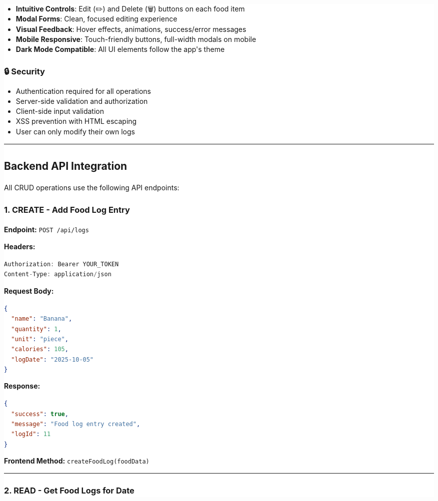 - **Intuitive Controls**: Edit (✏️) and Delete (🗑️) buttons on each food item
- **Modal Forms**: Clean, focused editing experience
- **Visual Feedback**: Hover effects, animations, success/error messages
- **Mobile Responsive**: Touch-friendly buttons, full-width modals on mobile
- **Dark Mode Compatible**: All UI elements follow the app's theme

### 🔒 Security

- Authentication required for all operations
- Server-side validation and authorization
- Client-side input validation
- XSS prevention with HTML escaping
- User can only modify their own logs

---

## Backend API Integration

All CRUD operations use the following API endpoints:

### 1. CREATE - Add Food Log Entry

**Endpoint:** `POST /api/logs`

**Headers:**
```javascript
Authorization: Bearer YOUR_TOKEN
Content-Type: application/json
```

**Request Body:**
```json
{
  "name": "Banana",
  "quantity": 1,
  "unit": "piece",
  "calories": 105,
  "logDate": "2025-10-05"
}
```

**Response:**
```json
{
  "success": true,
  "message": "Food log entry created",
  "logId": 11
}
```

**Frontend Method:** `createFoodLog(foodData)`

---

### 2. READ - Get Food Logs for Date
